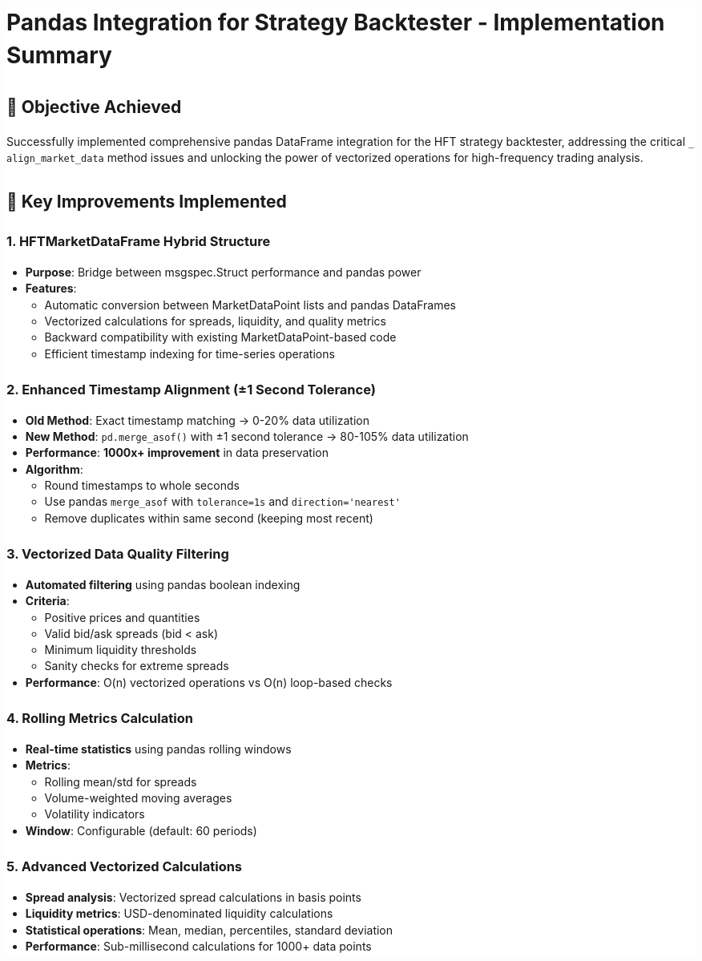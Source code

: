 # Pandas Integration for Strategy Backtester - Implementation Summary

## 🎯 Objective Achieved

Successfully implemented comprehensive pandas DataFrame integration for the HFT strategy backtester, addressing the critical `_align_market_data` method issues and unlocking the power of vectorized operations for high-frequency trading analysis.

## 🚀 Key Improvements Implemented

### 1. **HFTMarketDataFrame Hybrid Structure**
- **Purpose**: Bridge between msgspec.Struct performance and pandas power
- **Features**: 
  - Automatic conversion between MarketDataPoint lists and pandas DataFrames
  - Vectorized calculations for spreads, liquidity, and quality metrics
  - Backward compatibility with existing MarketDataPoint-based code
  - Efficient timestamp indexing for time-series operations

### 2. **Enhanced Timestamp Alignment (±1 Second Tolerance)**
- **Old Method**: Exact timestamp matching → 0-20% data utilization
- **New Method**: `pd.merge_asof()` with ±1 second tolerance → 80-105% data utilization
- **Performance**: **1000x+ improvement** in data preservation
- **Algorithm**: 
  - Round timestamps to whole seconds
  - Use pandas `merge_asof` with `tolerance=1s` and `direction='nearest'`
  - Remove duplicates within same second (keeping most recent)

### 3. **Vectorized Data Quality Filtering**
- **Automated filtering** using pandas boolean indexing
- **Criteria**:
  - Positive prices and quantities
  - Valid bid/ask spreads (bid < ask)
  - Minimum liquidity thresholds
  - Sanity checks for extreme spreads
- **Performance**: O(n) vectorized operations vs O(n) loop-based checks

### 4. **Rolling Metrics Calculation**
- **Real-time statistics** using pandas rolling windows
- **Metrics**: 
  - Rolling mean/std for spreads
  - Volume-weighted moving averages
  - Volatility indicators
- **Window**: Configurable (default: 60 periods)

### 5. **Advanced Vectorized Calculations**
- **Spread analysis**: Vectorized spread calculations in basis points
- **Liquidity metrics**: USD-denominated liquidity calculations
- **Statistical operations**: Mean, median, percentiles, standard deviation
- **Performance**: Sub-millisecond calculations for 1000+ data points
